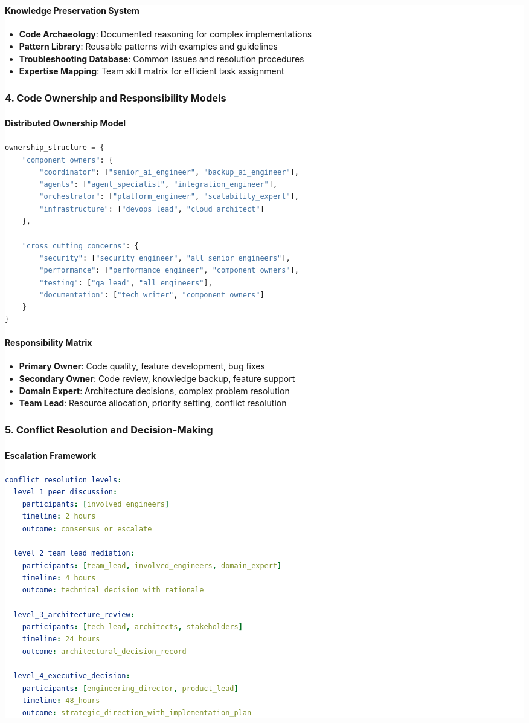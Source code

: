 #### Knowledge Preservation System
- **Code Archaeology**: Documented reasoning for complex implementations
- **Pattern Library**: Reusable patterns with examples and guidelines
- **Troubleshooting Database**: Common issues and resolution procedures
- **Expertise Mapping**: Team skill matrix for efficient task assignment

### 4. Code Ownership and Responsibility Models

#### Distributed Ownership Model
```python
ownership_structure = {
    "component_owners": {
        "coordinator": ["senior_ai_engineer", "backup_ai_engineer"],
        "agents": ["agent_specialist", "integration_engineer"],
        "orchestrator": ["platform_engineer", "scalability_expert"],
        "infrastructure": ["devops_lead", "cloud_architect"]
    },
    
    "cross_cutting_concerns": {
        "security": ["security_engineer", "all_senior_engineers"],
        "performance": ["performance_engineer", "component_owners"],
        "testing": ["qa_lead", "all_engineers"],
        "documentation": ["tech_writer", "component_owners"]
    }
}
```

#### Responsibility Matrix
- **Primary Owner**: Code quality, feature development, bug fixes
- **Secondary Owner**: Code review, knowledge backup, feature support
- **Domain Expert**: Architecture decisions, complex problem resolution
- **Team Lead**: Resource allocation, priority setting, conflict resolution

### 5. Conflict Resolution and Decision-Making

#### Escalation Framework
```yaml
conflict_resolution_levels:
  level_1_peer_discussion:
    participants: [involved_engineers]
    timeline: 2_hours
    outcome: consensus_or_escalate
    
  level_2_team_lead_mediation:
    participants: [team_lead, involved_engineers, domain_expert]
    timeline: 4_hours
    outcome: technical_decision_with_rationale
    
  level_3_architecture_review:
    participants: [tech_lead, architects, stakeholders]
    timeline: 24_hours
    outcome: architectural_decision_record
    
  level_4_executive_decision:
    participants: [engineering_director, product_lead]
    timeline: 48_hours
    outcome: strategic_direction_with_implementation_plan
```
